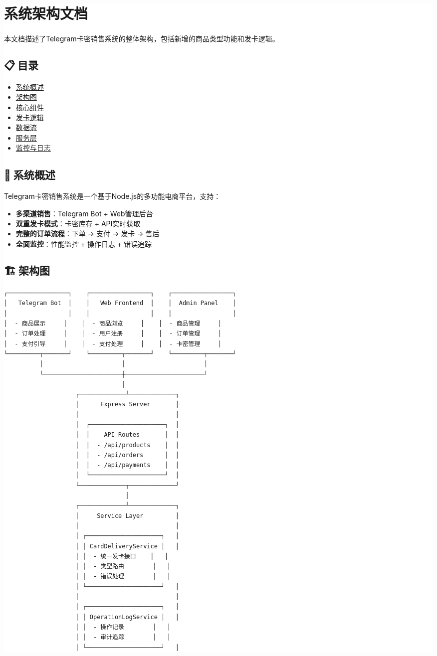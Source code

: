 # 系统架构文档

本文档描述了Telegram卡密销售系统的整体架构，包括新增的商品类型功能和发卡逻辑。

## 📋 目录

- [系统概述](#系统概述)
- [架构图](#架构图)
- [核心组件](#核心组件)
- [发卡逻辑](#发卡逻辑)
- [数据流](#数据流)
- [服务层](#服务层)
- [监控与日志](#监控与日志)

## 🎯 系统概述

Telegram卡密销售系统是一个基于Node.js的多功能电商平台，支持：

- **多渠道销售**：Telegram Bot + Web管理后台
- **双重发卡模式**：卡密库存 + API实时获取
- **完整的订单流程**：下单 → 支付 → 发卡 → 售后
- **全面监控**：性能监控 + 操作日志 + 错误追踪

## 🏗️ 架构图

```
┌─────────────────┐    ┌─────────────────┐    ┌─────────────────┐
│   Telegram Bot  │    │   Web Frontend  │    │  Admin Panel    │
│                 │    │                 │    │                 │
│  - 商品展示     │    │  - 商品浏览     │    │  - 商品管理     │
│  - 订单处理     │    │  - 用户注册     │    │  - 订单管理     │
│  - 支付引导     │    │  - 支付处理     │    │  - 卡密管理     │
└─────────┬───────┘    └─────────┬───────┘    └─────────┬───────┘
          │                      │                      │
          └──────────────────────┼──────────────────────┘
                                 │
                    ┌─────────────┴─────────────┐
                    │      Express Server       │
                    │                           │
                    │  ┌─────────────────────┐  │
                    │  │    API Routes       │  │
                    │  │  - /api/products    │  │
                    │  │  - /api/orders      │  │
                    │  │  - /api/payments    │  │
                    │  └─────────────────────┘  │
                    └─────────────┬─────────────┘
                                  │
                    ┌─────────────┴─────────────┐
                    │     Service Layer         │
                    │                           │
                    │ ┌─────────────────────┐   │
                    │ │ CardDeliveryService │   │
                    │ │  - 统一发卡接口    │   │
                    │ │  - 类型路由        │   │
                    │ │  - 错误处理        │   │
                    │ └─────────────────────┘   │
                    │                           │
                    │ ┌─────────────────────┐   │
                    │ │ OperationLogService │   │
                    │ │  - 操作记录        │   │
                    │ │  - 审计追踪        │   │
                    │ └─────────────────────┘   │
```